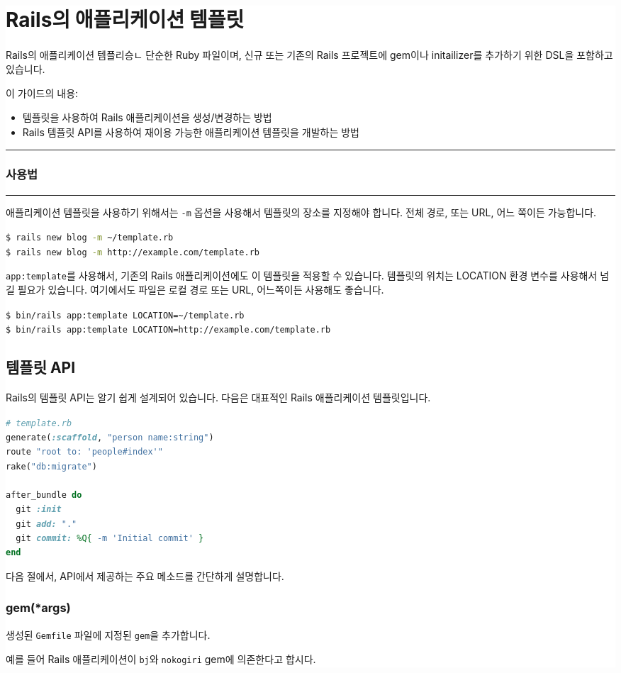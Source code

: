 


Rails의 애플리케이션 템플릿
===========================

Rails의 애플리케이션 템플리승ㄴ 단순한 Ruby 파일이며, 신규 또는 기존의 Rails 프로젝트에 gem이나 initailizer를 추가하기 위한 DSL을 포함하고 있습니다.

이 가이드의 내용:

* 템플릿을 사용하여 Rails 애플리케이션을 생성/변경하는 방법
* Rails 템플릿 API를 사용하여 재이용 가능한 애플리케이션 템플릿을 개발하는 방법

--------------------------------------------------------------------------------

### 사용법
-----

애플리케이션 템플릿을 사용하기 위해서는 `-m` 옵션을 사용해서 템플릿의 장소를 지정해야 합니다. 전체 경로, 또는 URL, 어느 쪽이든 가능합니다.

```bash
$ rails new blog -m ~/template.rb
$ rails new blog -m http://example.com/template.rb
```

`app:template`를 사용해서, 기존의 Rails 애플리케이션에도 이 템플릿을 적용할 수 있습니다. 템플릿의 위치는 LOCATION 환경 변수를 사용해서 넘길 필요가 있습니다. 여기에서도 파일은 로컬 경로 또는 URL, 어느쪽이든 사용해도 좋습니다.

```bash
$ bin/rails app:template LOCATION=~/template.rb
$ bin/rails app:template LOCATION=http://example.com/template.rb
```

템플릿 API
------------

Rails의 템플릿 API는 알기 쉽게 설계되어 있습니다. 다음은 대표적인 Rails 애플리케이션 템플릿입니다.

```ruby
# template.rb
generate(:scaffold, "person name:string")
route "root to: 'people#index'"
rake("db:migrate")

after_bundle do
  git :init
  git add: "."
  git commit: %Q{ -m 'Initial commit' }
end
```

다음 절에서, API에서 제공하는 주요 메소드를 간단하게 설명합니다.

### gem(*args)

생성된 `Gemfile` 파일에 지정된 `gem`을 추가합니다.

예를 들어 Rails 애플리케이션이 `bj`와 `nokogiri` gem에 의존한다고 합시다.
